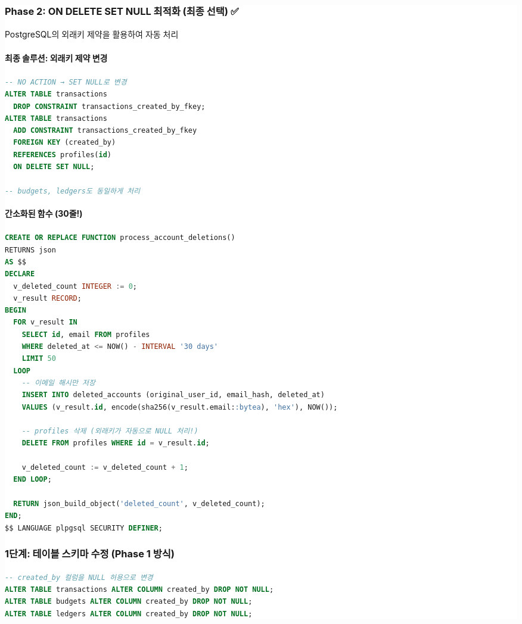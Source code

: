 ### Phase 2: ON DELETE SET NULL 최적화 (최종 선택) ✅
PostgreSQL의 외래키 제약을 활용하여 자동 처리

#### 최종 솔루션: 외래키 제약 변경
```sql
-- NO ACTION → SET NULL로 변경
ALTER TABLE transactions 
  DROP CONSTRAINT transactions_created_by_fkey;
ALTER TABLE transactions
  ADD CONSTRAINT transactions_created_by_fkey 
  FOREIGN KEY (created_by) 
  REFERENCES profiles(id) 
  ON DELETE SET NULL;

-- budgets, ledgers도 동일하게 처리
```

#### 간소화된 함수 (30줄!)
```sql
CREATE OR REPLACE FUNCTION process_account_deletions()
RETURNS json
AS $$
DECLARE
  v_deleted_count INTEGER := 0;
  v_result RECORD;
BEGIN
  FOR v_result IN 
    SELECT id, email FROM profiles
    WHERE deleted_at <= NOW() - INTERVAL '30 days'
    LIMIT 50
  LOOP
    -- 이메일 해시만 저장
    INSERT INTO deleted_accounts (original_user_id, email_hash, deleted_at)
    VALUES (v_result.id, encode(sha256(v_result.email::bytea), 'hex'), NOW());
    
    -- profiles 삭제 (외래키가 자동으로 NULL 처리!)
    DELETE FROM profiles WHERE id = v_result.id;
    
    v_deleted_count := v_deleted_count + 1;
  END LOOP;
  
  RETURN json_build_object('deleted_count', v_deleted_count);
END;
$$ LANGUAGE plpgsql SECURITY DEFINER;
```

### 1단계: 테이블 스키마 수정 (Phase 1 방식)
```sql
-- created_by 컬럼을 NULL 허용으로 변경
ALTER TABLE transactions ALTER COLUMN created_by DROP NOT NULL;
ALTER TABLE budgets ALTER COLUMN created_by DROP NOT NULL;
ALTER TABLE ledgers ALTER COLUMN created_by DROP NOT NULL;
```
